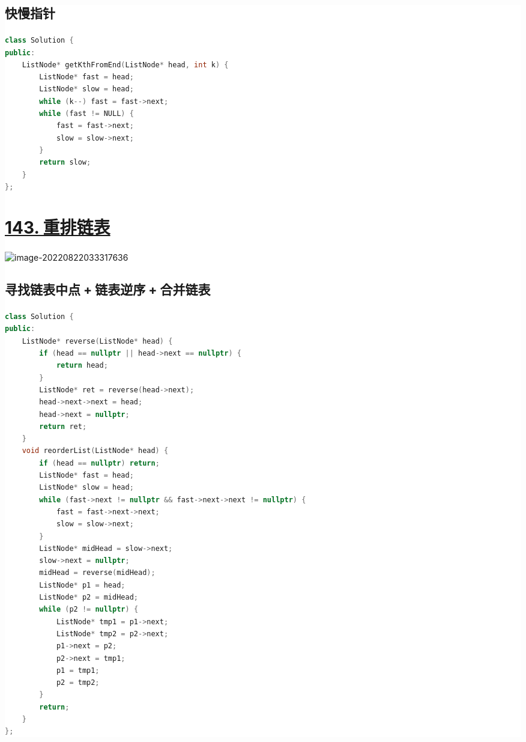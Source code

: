 ## 快慢指针

```C++
class Solution {
public:
    ListNode* getKthFromEnd(ListNode* head, int k) {
        ListNode* fast = head;
        ListNode* slow = head;
        while (k--) fast = fast->next;
        while (fast != NULL) {
            fast = fast->next;
            slow = slow->next;
        }
        return slow;
    }
};
```

# [143. 重排链表](https://leetcode.cn/problems/reorder-list/)

![image-20220822033317636](C:\Users\85731\AppData\Roaming\Typora\typora-user-images\image-20220822033317636.png)

## **寻找链表中点 + 链表逆序 + 合并链表**

```c++
class Solution {
public:
    ListNode* reverse(ListNode* head) {
        if (head == nullptr || head->next == nullptr) {
            return head;
        }
        ListNode* ret = reverse(head->next);
        head->next->next = head;
        head->next = nullptr;
        return ret;
    }
    void reorderList(ListNode* head) {
        if (head == nullptr) return;
        ListNode* fast = head;
        ListNode* slow = head;
        while (fast->next != nullptr && fast->next->next != nullptr) {
            fast = fast->next->next;
            slow = slow->next;
        }
        ListNode* midHead = slow->next;
        slow->next = nullptr;
        midHead = reverse(midHead);
        ListNode* p1 = head;
        ListNode* p2 = midHead;
        while (p2 != nullptr) {
            ListNode* tmp1 = p1->next;
            ListNode* tmp2 = p2->next;
            p1->next = p2;
            p2->next = tmp1;
            p1 = tmp1;
            p2 = tmp2;         
        }
        return;
    }
};
```
